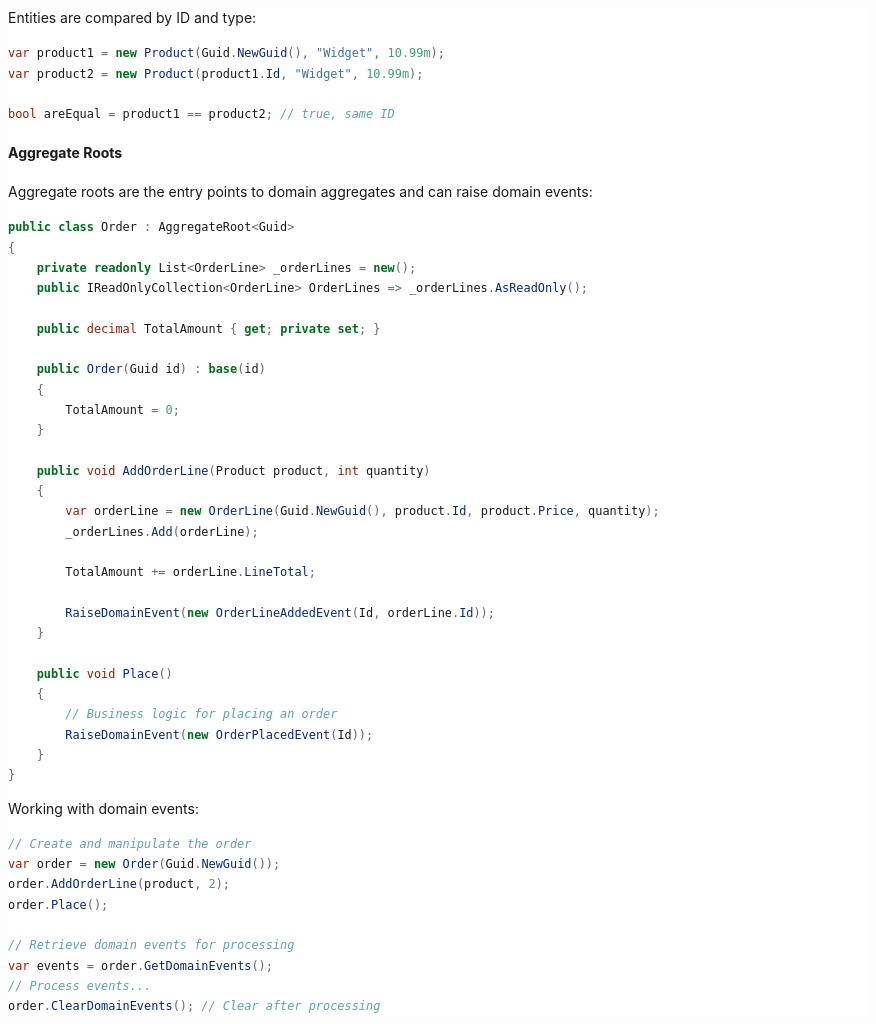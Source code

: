 Entities are compared by ID and type:

```csharp
var product1 = new Product(Guid.NewGuid(), "Widget", 10.99m);
var product2 = new Product(product1.Id, "Widget", 10.99m);

bool areEqual = product1 == product2; // true, same ID
```

#### Aggregate Roots

Aggregate roots are the entry points to domain aggregates and can raise domain events:

```csharp
public class Order : AggregateRoot<Guid>
{
    private readonly List<OrderLine> _orderLines = new();
    public IReadOnlyCollection<OrderLine> OrderLines => _orderLines.AsReadOnly();
    
    public decimal TotalAmount { get; private set; }

    public Order(Guid id) : base(id) 
    {
        TotalAmount = 0;
    }

    public void AddOrderLine(Product product, int quantity)
    {
        var orderLine = new OrderLine(Guid.NewGuid(), product.Id, product.Price, quantity);
        _orderLines.Add(orderLine);
        
        TotalAmount += orderLine.LineTotal;
        
        RaiseDomainEvent(new OrderLineAddedEvent(Id, orderLine.Id));
    }

    public void Place()
    {
        // Business logic for placing an order
        RaiseDomainEvent(new OrderPlacedEvent(Id));
    }
}
```

Working with domain events:

```csharp
// Create and manipulate the order
var order = new Order(Guid.NewGuid());
order.AddOrderLine(product, 2);
order.Place();

// Retrieve domain events for processing
var events = order.GetDomainEvents();
// Process events...
order.ClearDomainEvents(); // Clear after processing
```
